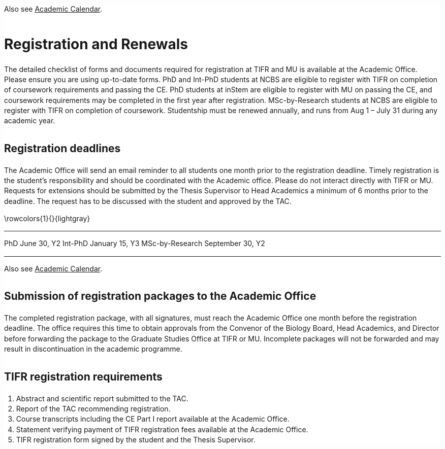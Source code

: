 Also see [Academic Calendar](#academic_calendar).

# Registration and Renewals 

The detailed checklist of forms and documents required for registration at TIFR
and MU is available at the Academic Office. Please ensure you are using
up-to-date forms. PhD and Int-PhD students at NCBS are eligible to register with
TIFR on completion of coursework requirements and passing the CE. PhD students
at inStem are eligible to register with MU on passing the CE, and coursework
requirements may be completed in the first year after registration.
MSc-by-Research students at NCBS are eligible to register with TIFR on
completion of coursework. Studentship must be renewed annually, and runs from
Aug 1 – July 31 during any academic year.

## Registration deadlines 

The Academic Office will send an email reminder to all students one month prior
to the registration deadline.  Timely registration is the student’s
responsibility and should be coordinated with the Academic office. Please do not
interact directly with TIFR or MU. Requests for extensions should be submitted
by the Thesis Supervisor to Head Academics a minimum of 6 months prior to the
deadline. The request has to be discussed with the student and approved by the
TAC.

\rowcolors{1}{}{lightgray}

 ---------------  -----------------
 PhD              June 30, Y2 
 Int-PhD          January 15, Y3
 MSc-by-Research  September 30, Y2
 ---------------  -----------------

Also see [Academic Calendar](#academic_calendar).

## Submission of registration packages to the Academic Office 

The completed registration package, with all signatures, must reach the Academic
Office one month before the registration deadline. The office requires this time
to obtain approvals from the Convenor of the Biology Board, Head Academics, and
Director before forwarding the package to the Graduate Studies Office at TIFR or
MU. Incomplete packages will not be forwarded and may result in discontinuation
in the academic programme.

## TIFR registration requirements 


1. Abstract and scientific report submitted to the TAC.
2. Report of the TAC recommending registration.
3. Course transcripts including the CE Part I report available at the
   Academic Office.
4. Statement verifying payment of TIFR registration fees available at
   the Academic Office.
5. TIFR registration form signed by the student and the Thesis
   Supervisor.
